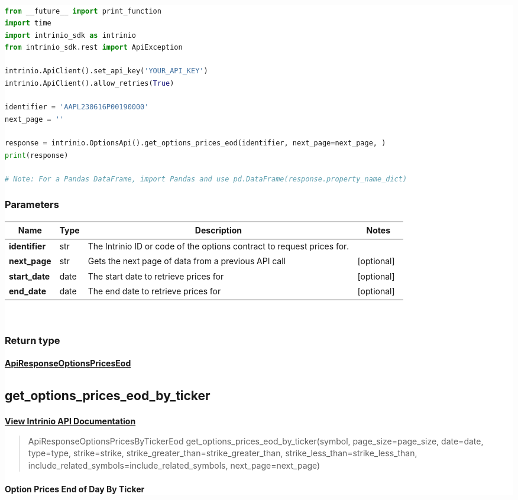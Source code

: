 ```python
from __future__ import print_function
import time
import intrinio_sdk as intrinio
from intrinio_sdk.rest import ApiException

intrinio.ApiClient().set_api_key('YOUR_API_KEY')
intrinio.ApiClient().allow_retries(True)

identifier = 'AAPL230616P00190000'
next_page = ''

response = intrinio.OptionsApi().get_options_prices_eod(identifier, next_page=next_page, )
print(response)
    
# Note: For a Pandas DataFrame, import Pandas and use pd.DataFrame(response.property_name_dict) 
```
[//]: # (END_CODE_EXAMPLE)

[//]: # (START_DEFINITION)

### Parameters

[//]: # (START_PARAMETERS)


Name | Type | Description  | Notes
------------- | ------------- | ------------- | -------------
 **identifier** | str| The Intrinio ID or code of the options contract to request prices for. |   &nbsp;
 **next_page** | str| Gets the next page of data from a previous API call | [optional]   &nbsp;
 **start_date** | date| The start date to retrieve prices for | [optional]   &nbsp;
 **end_date** | date| The end date to retrieve prices for | [optional]   &nbsp;
<br/>

[//]: # (END_PARAMETERS)

### Return type

[**ApiResponseOptionsPricesEod**](ApiResponseOptionsPricesEod.md)

[//]: # (END_OPERATION)


[//]: # (START_OPERATION)

[//]: # (CLASS:OptionsApi)

[//]: # (METHOD:get_options_prices_eod_by_ticker)

[//]: # (RETURN_TYPE:ApiResponseOptionsPricesByTickerEod)

[//]: # (RETURN_TYPE_KIND:object)

[//]: # (RETURN_TYPE_DOC:ApiResponseOptionsPricesByTickerEod.md)

[//]: # (OPERATION:get_options_prices_eod_by_ticker_v2)

[//]: # (ENDPOINT:/options/prices/by_ticker/{symbol}/eod)

[//]: # (DOCUMENT_LINK:OptionsApi.md#get_options_prices_eod_by_ticker)

## **get_options_prices_eod_by_ticker**

[**View Intrinio API Documentation**](https://docs.intrinio.com/documentation/python/get_options_prices_eod_by_ticker_v2)

[//]: # (START_OVERVIEW)

> ApiResponseOptionsPricesByTickerEod get_options_prices_eod_by_ticker(symbol, page_size=page_size, date=date, type=type, strike=strike, strike_greater_than=strike_greater_than, strike_less_than=strike_less_than, include_related_symbols=include_related_symbols, next_page=next_page)

#### Option Prices End of Day By Ticker


[//]: # (METHOD:get_all_options_tickers)
[//]: # (RETURN_TYPE:ApiResponseOptionsTickers)
[//]: # (RETURN_TYPE_DOC:ApiResponseOptionsTickers.md)
[//]: # (OPERATION:get_all_options_tickers_v2)
[//]: # (ENDPOINT:/options/tickers)
[//]: # (DOCUMENT_LINK:OptionsApi.md#get_all_options_tickers)
[//]: # (END_OVERVIEW)
[//]: # (START_CODE_EXAMPLE)
[//]: # (METHOD:get_option_aggregates)
[//]: # (RETURN_TYPE:ApiResponseOptionsAggregates)
[//]: # (RETURN_TYPE_DOC:ApiResponseOptionsAggregates.md)
[//]: # (OPERATION:get_option_aggregates_v2)
[//]: # (ENDPOINT:/options/aggregates)
[//]: # (DOCUMENT_LINK:OptionsApi.md#get_option_aggregates)
[//]: # (END_OVERVIEW)
[//]: # (START_CODE_EXAMPLE)
[//]: # (METHOD:get_option_expirations_realtime)
[//]: # (RETURN_TYPE:ApiResponseOptionsExpirations)
[//]: # (RETURN_TYPE_DOC:ApiResponseOptionsExpirations.md)
[//]: # (OPERATION:get_option_expirations_realtime_v2)
[//]: # (ENDPOINT:/options/expirations/{symbol}/realtime)
[//]: # (DOCUMENT_LINK:OptionsApi.md#get_option_expirations_realtime)
[//]: # (END_OVERVIEW)
[//]: # (START_CODE_EXAMPLE)
[//]: # (METHOD:get_option_strikes_realtime)
[//]: # (RETURN_TYPE:ApiResponseOptionsChainRealtime)
[//]: # (RETURN_TYPE_DOC:ApiResponseOptionsChainRealtime.md)
[//]: # (OPERATION:get_option_strikes_realtime_v2)
[//]: # (ENDPOINT:/options/strikes/{symbol}/{strike}/realtime)
[//]: # (DOCUMENT_LINK:OptionsApi.md#get_option_strikes_realtime)
[//]: # (END_OVERVIEW)
[//]: # (START_CODE_EXAMPLE)
[//]: # (METHOD:get_option_trades)
[//]: # (RETURN_TYPE:OptionTradesResult)
[//]: # (RETURN_TYPE_DOC:OptionTradesResult.md)
[//]: # (OPERATION:get_option_trades_v2)
[//]: # (ENDPOINT:/options/trades)
[//]: # (DOCUMENT_LINK:OptionsApi.md#get_option_trades)
[//]: # (END_OVERVIEW)
[//]: # (START_CODE_EXAMPLE)
[//]: # (METHOD:get_option_trades_by_contract)
[//]: # (RETURN_TYPE:OptionTradesResult)
[//]: # (RETURN_TYPE_DOC:OptionTradesResult.md)
[//]: # (OPERATION:get_option_trades_by_contract_v2)
[//]: # (ENDPOINT:/options/{identifier}/trades)
[//]: # (DOCUMENT_LINK:OptionsApi.md#get_option_trades_by_contract)
[//]: # (END_OVERVIEW)
[//]: # (START_CODE_EXAMPLE)
[//]: # (METHOD:get_options)
[//]: # (RETURN_TYPE:ApiResponseOptions)
[//]: # (RETURN_TYPE_DOC:ApiResponseOptions.md)
[//]: # (OPERATION:get_options_v2)
[//]: # (ENDPOINT:/options/{symbol})
[//]: # (DOCUMENT_LINK:OptionsApi.md#get_options)
[//]: # (END_OVERVIEW)
[//]: # (START_CODE_EXAMPLE)
[//]: # (METHOD:get_options_by_symbol_realtime)
[//]: # (RETURN_TYPE:ApiResponseOptionsRealtime)
[//]: # (RETURN_TYPE_DOC:ApiResponseOptionsRealtime.md)
[//]: # (OPERATION:get_options_by_symbol_realtime_v2)
[//]: # (ENDPOINT:/options/{symbol}/realtime)
[//]: # (DOCUMENT_LINK:OptionsApi.md#get_options_by_symbol_realtime)
[//]: # (END_OVERVIEW)
[//]: # (START_CODE_EXAMPLE)
[//]: # (METHOD:get_options_chain)
[//]: # (RETURN_TYPE:ApiResponseOptionsChain)
[//]: # (RETURN_TYPE_DOC:ApiResponseOptionsChain.md)
[//]: # (OPERATION:get_options_chain_v2)
[//]: # (ENDPOINT:/options/chain/{symbol}/{expiration})
[//]: # (DOCUMENT_LINK:OptionsApi.md#get_options_chain)
[//]: # (END_OVERVIEW)
[//]: # (START_CODE_EXAMPLE)
[//]: # (METHOD:get_options_chain_eod)
[//]: # (RETURN_TYPE:ApiResponseOptionsChainEod)
[//]: # (RETURN_TYPE_DOC:ApiResponseOptionsChainEod.md)
[//]: # (OPERATION:get_options_chain_eod_v2)
[//]: # (ENDPOINT:/options/chain/{symbol}/{expiration}/eod)
[//]: # (DOCUMENT_LINK:OptionsApi.md#get_options_chain_eod)
[//]: # (END_OVERVIEW)
[//]: # (START_CODE_EXAMPLE)
[//]: # (METHOD:get_options_chain_realtime)
[//]: # (RETURN_TYPE:ApiResponseOptionsChainRealtime)
[//]: # (RETURN_TYPE_DOC:ApiResponseOptionsChainRealtime.md)
[//]: # (OPERATION:get_options_chain_realtime_v2)
[//]: # (ENDPOINT:/options/chain/{symbol}/{expiration}/realtime)
[//]: # (DOCUMENT_LINK:OptionsApi.md#get_options_chain_realtime)
[//]: # (END_OVERVIEW)
[//]: # (START_CODE_EXAMPLE)
[//]: # (METHOD:get_options_expirations)
[//]: # (RETURN_TYPE:ApiResponseOptionsExpirations)
[//]: # (RETURN_TYPE_DOC:ApiResponseOptionsExpirations.md)
[//]: # (OPERATION:get_options_expirations_v2)
[//]: # (ENDPOINT:/options/expirations/{symbol})
[//]: # (DOCUMENT_LINK:OptionsApi.md#get_options_expirations)
[//]: # (END_OVERVIEW)
[//]: # (START_CODE_EXAMPLE)
[//]: # (METHOD:get_options_expirations_eod)
[//]: # (RETURN_TYPE:ApiResponseOptionsExpirations)
[//]: # (RETURN_TYPE_DOC:ApiResponseOptionsExpirations.md)
[//]: # (OPERATION:get_options_expirations_eod_v2)
[//]: # (ENDPOINT:/options/expirations/{symbol}/eod)
[//]: # (DOCUMENT_LINK:OptionsApi.md#get_options_expirations_eod)
[//]: # (END_OVERVIEW)
[//]: # (START_CODE_EXAMPLE)
[//]: # (METHOD:get_options_interval_by_contract)
[//]: # (RETURN_TYPE:OptionIntervalsResult)
[//]: # (RETURN_TYPE_DOC:OptionIntervalsResult.md)
[//]: # (OPERATION:get_options_interval_by_contract_v2)
[//]: # (ENDPOINT:/options/interval/{identifier})
[//]: # (DOCUMENT_LINK:OptionsApi.md#get_options_interval_by_contract)
[//]: # (END_OVERVIEW)
[//]: # (START_CODE_EXAMPLE)
[//]: # (METHOD:get_options_interval_movers)
[//]: # (RETURN_TYPE:OptionIntervalsMoversResult)
[//]: # (RETURN_TYPE_DOC:OptionIntervalsMoversResult.md)
[//]: # (OPERATION:get_options_interval_movers_v2)
[//]: # (ENDPOINT:/options/interval/movers)
[//]: # (DOCUMENT_LINK:OptionsApi.md#get_options_interval_movers)
[//]: # (END_OVERVIEW)
[//]: # (START_CODE_EXAMPLE)
[//]: # (METHOD:get_options_interval_movers_change)
[//]: # (RETURN_TYPE:OptionIntervalsMoversResult)
[//]: # (RETURN_TYPE_DOC:OptionIntervalsMoversResult.md)
[//]: # (OPERATION:get_options_interval_movers_change_v2)
[//]: # (ENDPOINT:/options/interval/movers/change)
[//]: # (DOCUMENT_LINK:OptionsApi.md#get_options_interval_movers_change)
[//]: # (END_OVERVIEW)
[//]: # (START_CODE_EXAMPLE)
[//]: # (METHOD:get_options_interval_movers_volume)
[//]: # (RETURN_TYPE:OptionIntervalsMoversResult)
[//]: # (RETURN_TYPE_DOC:OptionIntervalsMoversResult.md)
[//]: # (OPERATION:get_options_interval_movers_volume_v2)
[//]: # (ENDPOINT:/options/interval/movers/volume)
[//]: # (DOCUMENT_LINK:OptionsApi.md#get_options_interval_movers_volume)
[//]: # (END_OVERVIEW)
[//]: # (START_CODE_EXAMPLE)
[//]: # (METHOD:get_options_prices)
[//]: # (RETURN_TYPE:ApiResponseOptionPrices)
[//]: # (RETURN_TYPE_DOC:ApiResponseOptionPrices.md)
[//]: # (OPERATION:get_options_prices_v2)
[//]: # (ENDPOINT:/options/prices/{identifier})
[//]: # (DOCUMENT_LINK:OptionsApi.md#get_options_prices)
[//]: # (END_OVERVIEW)
[//]: # (START_CODE_EXAMPLE)
[//]: # (METHOD:get_options_prices_batch_realtime)
[//]: # (RETURN_TYPE:ApiResponseOptionsPricesBatchRealtime)
[//]: # (RETURN_TYPE_DOC:ApiResponseOptionsPricesBatchRealtime.md)
[//]: # (OPERATION:get_options_prices_batch_realtime_v2)
[//]: # (ENDPOINT:/options/prices/realtime/batch)
[//]: # (DOCUMENT_LINK:OptionsApi.md#get_options_prices_batch_realtime)
[//]: # (END_OVERVIEW)
[//]: # (START_CODE_EXAMPLE)
[//]: # (METHOD:get_options_prices_eod)
[//]: # (RETURN_TYPE:ApiResponseOptionsPricesEod)
[//]: # (RETURN_TYPE_DOC:ApiResponseOptionsPricesEod.md)
[//]: # (OPERATION:get_options_prices_eod_v2)
[//]: # (ENDPOINT:/options/prices/{identifier}/eod)
[//]: # (DOCUMENT_LINK:OptionsApi.md#get_options_prices_eod)
[//]: # (END_OVERVIEW)
[//]: # (START_CODE_EXAMPLE)
[//]: # (END_OVERVIEW)
[//]: # (START_CODE_EXAMPLE)
[//]: # (METHOD:get_options_prices_realtime)
[//]: # (RETURN_TYPE:ApiResponseOptionsPriceRealtime)
[//]: # (RETURN_TYPE_DOC:ApiResponseOptionsPriceRealtime.md)
[//]: # (OPERATION:get_options_prices_realtime_v2)
[//]: # (ENDPOINT:/options/prices/{identifier}/realtime)
[//]: # (DOCUMENT_LINK:OptionsApi.md#get_options_prices_realtime)
[//]: # (END_OVERVIEW)
[//]: # (START_CODE_EXAMPLE)
[//]: # (METHOD:get_options_prices_realtime_by_ticker)
[//]: # (RETURN_TYPE:ApiResponseOptionsPricesByTickerRealtime)
[//]: # (RETURN_TYPE_DOC:ApiResponseOptionsPricesByTickerRealtime.md)
[//]: # (OPERATION:get_options_prices_realtime_by_ticker_v2)
[//]: # (ENDPOINT:/options/prices/by_ticker/{symbol}/realtime)
[//]: # (DOCUMENT_LINK:OptionsApi.md#get_options_prices_realtime_by_ticker)
[//]: # (END_OVERVIEW)
[//]: # (START_CODE_EXAMPLE)
[//]: # (METHOD:get_options_snapshots)
[//]: # (RETURN_TYPE:OptionSnapshotsResult)
[//]: # (RETURN_TYPE_DOC:OptionSnapshotsResult.md)
[//]: # (OPERATION:get_options_snapshots_v2)
[//]: # (ENDPOINT:/options/snapshots)
[//]: # (DOCUMENT_LINK:OptionsApi.md#get_options_snapshots)
[//]: # (END_OVERVIEW)
[//]: # (START_CODE_EXAMPLE)
[//]: # (METHOD:get_options_stats_realtime)
[//]: # (RETURN_TYPE:ApiResponseOptionsStatsRealtime)
[//]: # (RETURN_TYPE_DOC:ApiResponseOptionsStatsRealtime.md)
[//]: # (OPERATION:get_options_stats_realtime_v2)
[//]: # (ENDPOINT:/options/prices/{identifier}/realtime/stats)
[//]: # (DOCUMENT_LINK:OptionsApi.md#get_options_stats_realtime)
[//]: # (END_OVERVIEW)
[//]: # (START_CODE_EXAMPLE)
[//]: # (METHOD:get_unusual_activity)
[//]: # (RETURN_TYPE:ApiResponseOptionsUnusualActivity)
[//]: # (RETURN_TYPE_DOC:ApiResponseOptionsUnusualActivity.md)
[//]: # (OPERATION:get_unusual_activity_v2)
[//]: # (ENDPOINT:/options/unusual_activity/{symbol})
[//]: # (DOCUMENT_LINK:OptionsApi.md#get_unusual_activity)
[//]: # (END_OVERVIEW)
[//]: # (START_CODE_EXAMPLE)
[//]: # (METHOD:get_unusual_activity_intraday)
[//]: # (RETURN_TYPE:ApiResponseOptionsUnusualActivity)
[//]: # (RETURN_TYPE_DOC:ApiResponseOptionsUnusualActivity.md)
[//]: # (OPERATION:get_unusual_activity_intraday_v2)
[//]: # (ENDPOINT:/options/unusual_activity/{symbol}/intraday)
[//]: # (DOCUMENT_LINK:OptionsApi.md#get_unusual_activity_intraday)
[//]: # (END_OVERVIEW)
[//]: # (START_CODE_EXAMPLE)
[//]: # (METHOD:get_unusual_activity_universal)
[//]: # (RETURN_TYPE:ApiResponseOptionsUnusualActivity)
[//]: # (RETURN_TYPE_DOC:ApiResponseOptionsUnusualActivity.md)
[//]: # (OPERATION:get_unusual_activity_universal_v2)
[//]: # (ENDPOINT:/options/unusual_activity)
[//]: # (DOCUMENT_LINK:OptionsApi.md#get_unusual_activity_universal)
[//]: # (END_OVERVIEW)
[//]: # (START_CODE_EXAMPLE)
[//]: # (METHOD:get_unusual_activity_universal_intraday)
[//]: # (RETURN_TYPE:ApiResponseOptionsUnusualActivity)
[//]: # (RETURN_TYPE_DOC:ApiResponseOptionsUnusualActivity.md)
[//]: # (OPERATION:get_unusual_activity_universal_intraday_v2)
[//]: # (ENDPOINT:/options/unusual_activity/intraday)
[//]: # (DOCUMENT_LINK:OptionsApi.md#get_unusual_activity_universal_intraday)
[//]: # (END_OVERVIEW)
[//]: # (START_CODE_EXAMPLE)